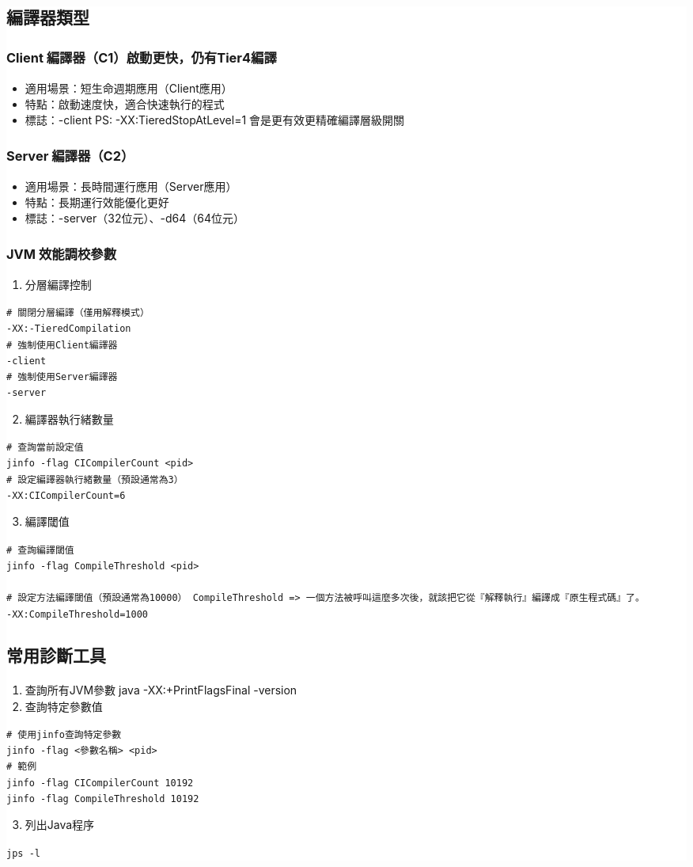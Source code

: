 ## 編譯器類型
### Client 編譯器（C1）啟動更快，仍有Tier4編譯
- 適用場景：短生命週期應用（Client應用）
- 特點：啟動速度快，適合快速執行的程式
- 標誌：-client
PS: -XX:TieredStopAtLevel=1 會是更有效更精確編譯層級開關

### Server 編譯器（C2）
- 適用場景：長時間運行應用（Server應用）
- 特點：長期運行效能優化更好
- 標誌：-server（32位元）、-d64（64位元）

### JVM 效能調校參數
1. 分層編譯控制
```
# 關閉分層編譯（僅用解釋模式）
-XX:-TieredCompilation
# 強制使用Client編譯器
-client
# 強制使用Server編譯器
-server
```
2. 編譯器執行緒數量
```
# 查詢當前設定值
jinfo -flag CICompilerCount <pid>
# 設定編譯器執行緒數量（預設通常為3）
-XX:CICompilerCount=6
```
3. 編譯閾值
```
# 查詢編譯閾值
jinfo -flag CompileThreshold <pid>

# 設定方法編譯閾值（預設通常為10000） CompileThreshold => 一個方法被呼叫這麼多次後，就該把它從『解釋執行』編譯成『原生程式碼』了。
-XX:CompileThreshold=1000
```
## 常用診斷工具
1. 查詢所有JVM參數
java -XX:+PrintFlagsFinal -version
2. 查詢特定參數值
```
# 使用jinfo查詢特定參數
jinfo -flag <參數名稱> <pid>
# 範例
jinfo -flag CICompilerCount 10192
jinfo -flag CompileThreshold 10192
```
3. 列出Java程序
```
jps -l
```
